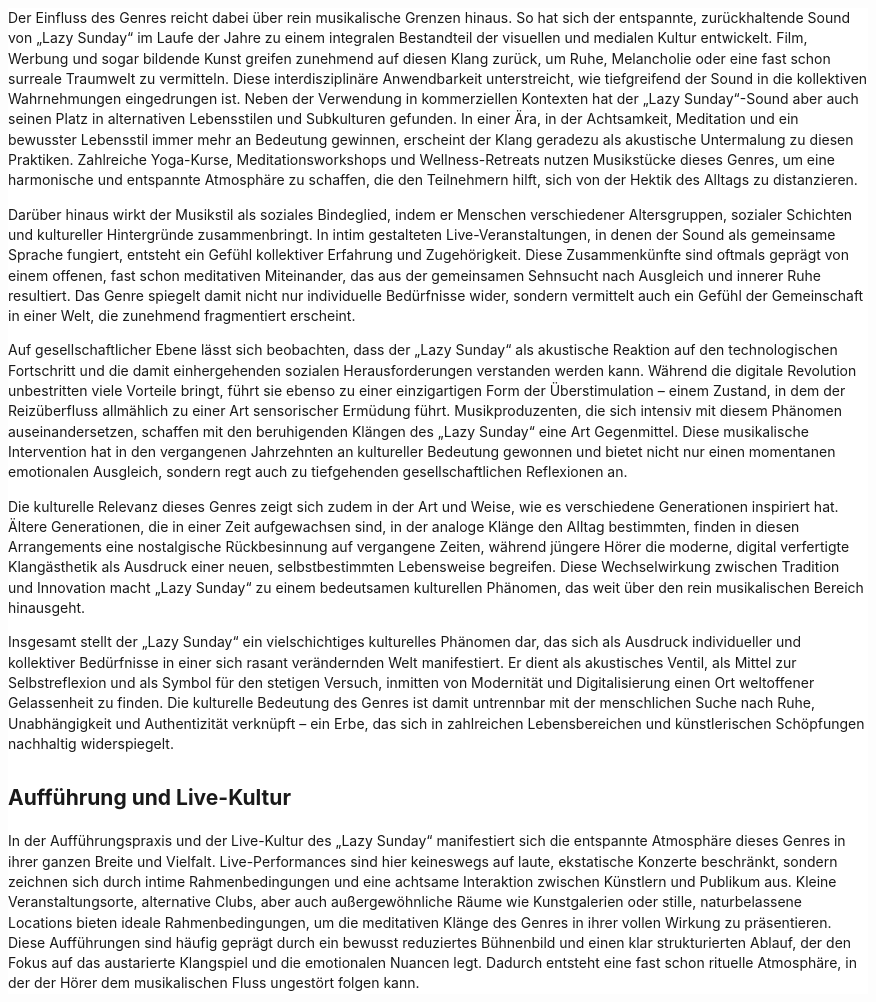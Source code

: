Der Einfluss des Genres reicht dabei über rein musikalische Grenzen hinaus. So hat sich der entspannte, zurückhaltende Sound von „Lazy Sunday“ im Laufe der Jahre zu einem integralen Bestandteil der visuellen und medialen Kultur entwickelt. Film, Werbung und sogar bildende Kunst greifen zunehmend auf diesen Klang zurück, um Ruhe, Melancholie oder eine fast schon surreale Traumwelt zu vermitteln. Diese interdisziplinäre Anwendbarkeit unterstreicht, wie tiefgreifend der Sound in die kollektiven Wahrnehmungen eingedrungen ist. Neben der Verwendung in kommerziellen Kontexten hat der „Lazy Sunday“-Sound aber auch seinen Platz in alternativen Lebensstilen und Subkulturen gefunden. In einer Ära, in der Achtsamkeit, Meditation und ein bewusster Lebensstil immer mehr an Bedeutung gewinnen, erscheint der Klang geradezu als akustische Untermalung zu diesen Praktiken. Zahlreiche Yoga-Kurse, Meditationsworkshops und Wellness-Retreats nutzen Musikstücke dieses Genres, um eine harmonische und entspannte Atmosphäre zu schaffen, die den Teilnehmern hilft, sich von der Hektik des Alltags zu distanzieren.  

Darüber hinaus wirkt der Musikstil als soziales Bindeglied, indem er Menschen verschiedener Altersgruppen, sozialer Schichten und kultureller Hintergründe zusammenbringt. In intim gestalteten Live-Veranstaltungen, in denen der Sound als gemeinsame Sprache fungiert, entsteht ein Gefühl kollektiver Erfahrung und Zugehörigkeit. Diese Zusammenkünfte sind oftmals geprägt von einem offenen, fast schon meditativen Miteinander, das aus der gemeinsamen Sehnsucht nach Ausgleich und innerer Ruhe resultiert. Das Genre spiegelt damit nicht nur individuelle Bedürfnisse wider, sondern vermittelt auch ein Gefühl der Gemeinschaft in einer Welt, die zunehmend fragmentiert erscheint.  

Auf gesellschaftlicher Ebene lässt sich beobachten, dass der „Lazy Sunday“ als akustische Reaktion auf den technologischen Fortschritt und die damit einhergehenden sozialen Herausforderungen verstanden werden kann. Während die digitale Revolution unbestritten viele Vorteile bringt, führt sie ebenso zu einer einzigartigen Form der Überstimulation – einem Zustand, in dem der Reizüberfluss allmählich zu einer Art sensorischer Ermüdung führt. Musikproduzenten, die sich intensiv mit diesem Phänomen auseinandersetzen, schaffen mit den beruhigenden Klängen des „Lazy Sunday“ eine Art Gegenmittel. Diese musikalische Intervention hat in den vergangenen Jahrzehnten an kultureller Bedeutung gewonnen und bietet nicht nur einen momentanen emotionalen Ausgleich, sondern regt auch zu tiefgehenden gesellschaftlichen Reflexionen an.  

Die kulturelle Relevanz dieses Genres zeigt sich zudem in der Art und Weise, wie es verschiedene Generationen inspiriert hat. Ältere Generationen, die in einer Zeit aufgewachsen sind, in der analoge Klänge den Alltag bestimmten, finden in diesen Arrangements eine nostalgische Rückbesinnung auf vergangene Zeiten, während jüngere Hörer die moderne, digital verfertigte Klangästhetik als Ausdruck einer neuen, selbstbestimmten Lebensweise begreifen. Diese Wechselwirkung zwischen Tradition und Innovation macht „Lazy Sunday“ zu einem bedeutsamen kulturellen Phänomen, das weit über den rein musikalischen Bereich hinausgeht.  

Insgesamt stellt der „Lazy Sunday“ ein vielschichtiges kulturelles Phänomen dar, das sich als Ausdruck individueller und kollektiver Bedürfnisse in einer sich rasant verändernden Welt manifestiert. Er dient als akustisches Ventil, als Mittel zur Selbstreflexion und als Symbol für den stetigen Versuch, inmitten von Modernität und Digitalisierung einen Ort weltoffener Gelassenheit zu finden. Die kulturelle Bedeutung des Genres ist damit untrennbar mit der menschlichen Suche nach Ruhe, Unabhängigkeit und Authentizität verknüpft – ein Erbe, das sich in zahlreichen Lebensbereichen und künstlerischen Schöpfungen nachhaltig widerspiegelt.


## Aufführung und Live-Kultur

In der Aufführungspraxis und der Live-Kultur des „Lazy Sunday“ manifestiert sich die entspannte Atmosphäre dieses Genres in ihrer ganzen Breite und Vielfalt. Live-Performances sind hier keineswegs auf laute, ekstatische Konzerte beschränkt, sondern zeichnen sich durch intime Rahmenbedingungen und eine achtsame Interaktion zwischen Künstlern und Publikum aus. Kleine Veranstaltungsorte, alternative Clubs, aber auch außergewöhnliche Räume wie Kunstgalerien oder stille, naturbelassene Locations bieten ideale Rahmenbedingungen, um die meditativen Klänge des Genres in ihrer vollen Wirkung zu präsentieren. Diese Aufführungen sind häufig geprägt durch ein bewusst reduziertes Bühnenbild und einen klar strukturierten Ablauf, der den Fokus auf das austarierte Klangspiel und die emotionalen Nuancen legt. Dadurch entsteht eine fast schon rituelle Atmosphäre, in der der Hörer dem musikalischen Fluss ungestört folgen kann.  
